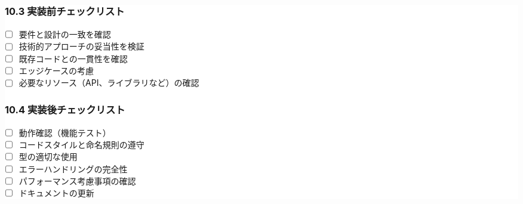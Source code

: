 ### 10.3 実装前チェックリスト
- [ ] 要件と設計の一致を確認
- [ ] 技術的アプローチの妥当性を検証
- [ ] 既存コードとの一貫性を確認
- [ ] エッジケースの考慮
- [ ] 必要なリソース（API、ライブラリなど）の確認

### 10.4 実装後チェックリスト
- [ ] 動作確認（機能テスト）
- [ ] コードスタイルと命名規則の遵守
- [ ] 型の適切な使用
- [ ] エラーハンドリングの完全性
- [ ] パフォーマンス考慮事項の確認
- [ ] ドキュメントの更新